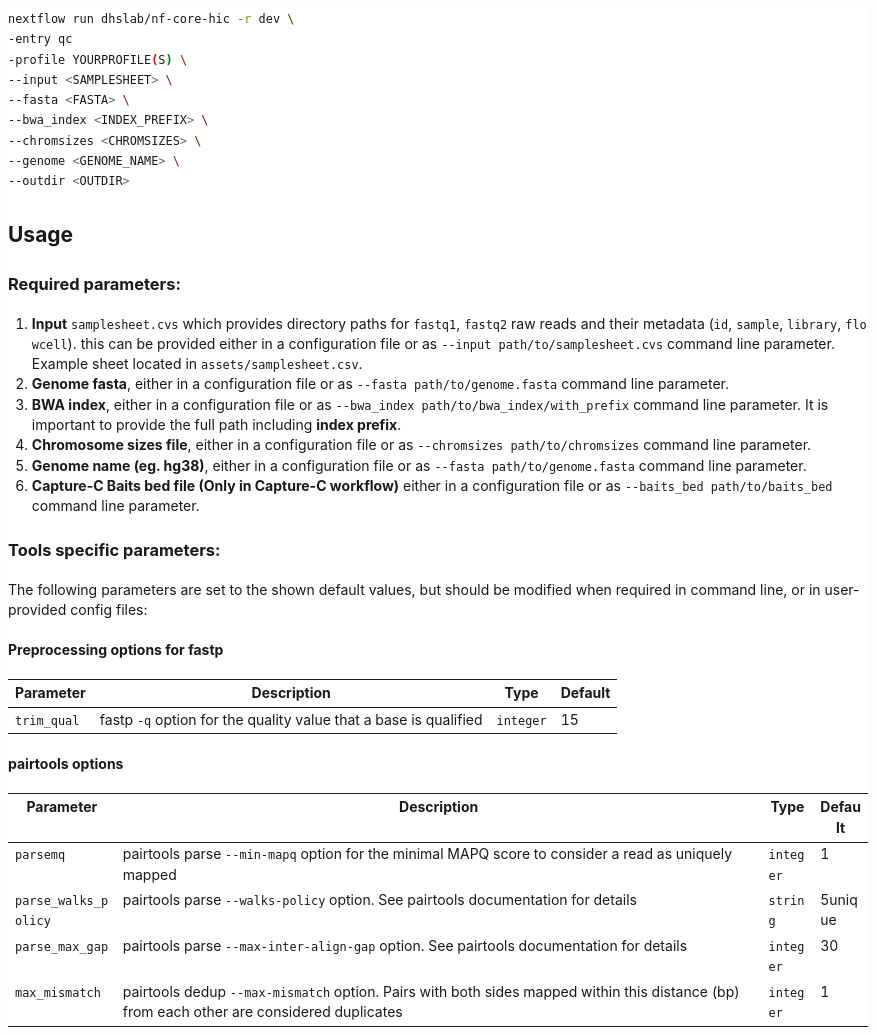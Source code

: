 
   ```bash
   nextflow run dhslab/nf-core-hic -r dev \
   -entry qc
   -profile YOURPROFILE(S) \
   --input <SAMPLESHEET> \
   --fasta <FASTA> \
   --bwa_index <INDEX_PREFIX> \
   --chromsizes <CHROMSIZES> \
   --genome <GENOME_NAME> \
   --outdir <OUTDIR> 
   ```

## Usage
### Required parameters:
1. **Input** `samplesheet.cvs` which provides directory paths for `fastq1`, `fastq2` raw reads and their metadata (`id`, `sample`, `library`, `flowcell`). this can be provided either in a configuration file or as `--input path/to/samplesheet.cvs` command line parameter. Example sheet located in `assets/samplesheet.csv`.
2. **Genome fasta**, either in a configuration file or as `--fasta path/to/genome.fasta` command line parameter.
3. **BWA index**, either in a configuration file or as `--bwa_index path/to/bwa_index/with_prefix` command line parameter. It is important to provide the full path including **index prefix**.
4. **Chromosome sizes file**, either in a configuration file or as `--chromsizes path/to/chromsizes` command line parameter.
5. **Genome name (eg. hg38)**, either in a configuration file or as `--fasta path/to/genome.fasta` command line parameter.
6. **Capture-C Baits bed file (Only in Capture-C workflow)** either in a configuration file or as `--baits_bed path/to/baits_bed` command line parameter.

### Tools specific parameters:
The following parameters are set to the shown default values, but should be modified when required in command line, or in user-provided config files:
#### Preprocessing options for fastp


| Parameter | Description | Type | Default |
|-----------|-----------|-----------|-----------|
| `trim_qual` | fastp `-q` option for the quality value that a base is qualified | `integer` | 15 |

#### pairtools options

| Parameter | Description | Type | Default |
|-----------|-----------|-----------|-----------|
| `parsemq` | pairtools parse `--min-mapq` option for the minimal MAPQ score to consider a read as uniquely mapped | `integer` | 1 |
| `parse_walks_policy` | pairtools parse `--walks-policy` option. See pairtools documentation for details | `string` | 5unique |
| `parse_max_gap` | pairtools parse `--max-inter-align-gap` option. See pairtools documentation for details | `integer` | 30 |
| `max_mismatch` | pairtools dedup `--max-mismatch` option. Pairs with both sides mapped within this distance (bp) from each other are considered duplicates | `integer` | 1 |
